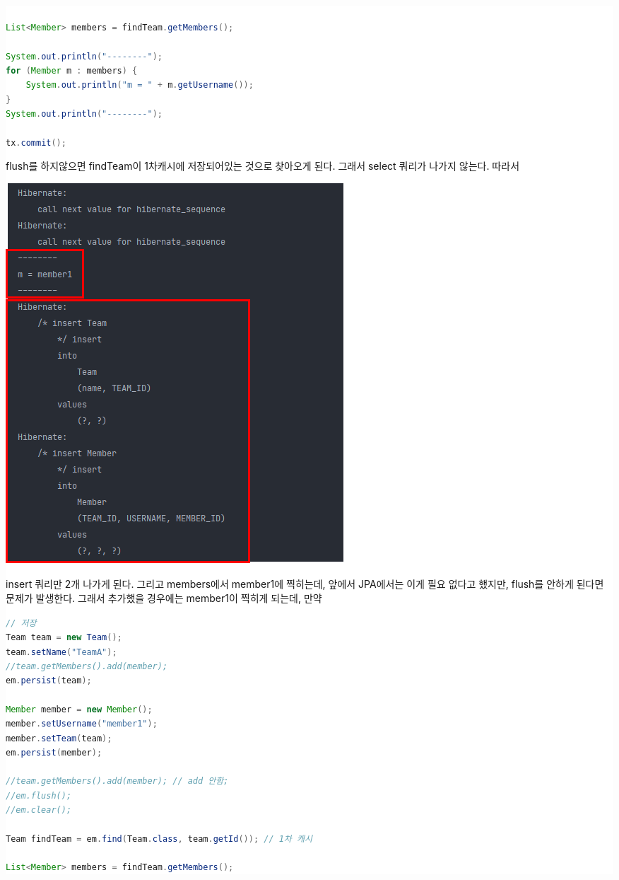 ```JAVA

List<Member> members = findTeam.getMembers();

System.out.println("--------");
for (Member m : members) {
    System.out.println("m = " + m.getUsername());
}
System.out.println("--------");

tx.commit();
```

flush를 하지않으면 findTeam이 1차캐시에 저장되어있는 것으로 찾아오게 된다. 그래서 select 쿼리가 나가지 않는다. 따라서 

![image119](./image/image119.png)

insert 쿼리만 2개 나가게 된다. 그리고 members에서 member1에 찍히는데, 앞에서 JPA에서는 이게 필요 없다고 했지만, flush를 안하게 된다면 문제가 발생한다. 그래서 추가했을 경우에는 member1이 찍히게 되는데, 만약

```java
// 저장
Team team = new Team();
team.setName("TeamA");
//team.getMembers().add(member);
em.persist(team);

Member member = new Member();
member.setUsername("member1");
member.setTeam(team);
em.persist(member);

//team.getMembers().add(member); // add 안함;
//em.flush();
//em.clear();

Team findTeam = em.find(Team.class, team.getId()); // 1차 캐시

List<Member> members = findTeam.getMembers();
```